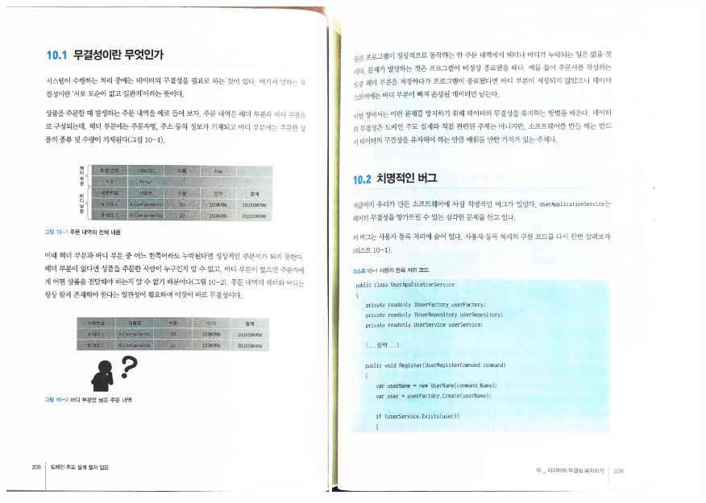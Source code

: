 <img src="ddd101/11.jpg" alt="title" width="400"/> <img src="ddd101/12.jpg" alt="title" width="400"/>